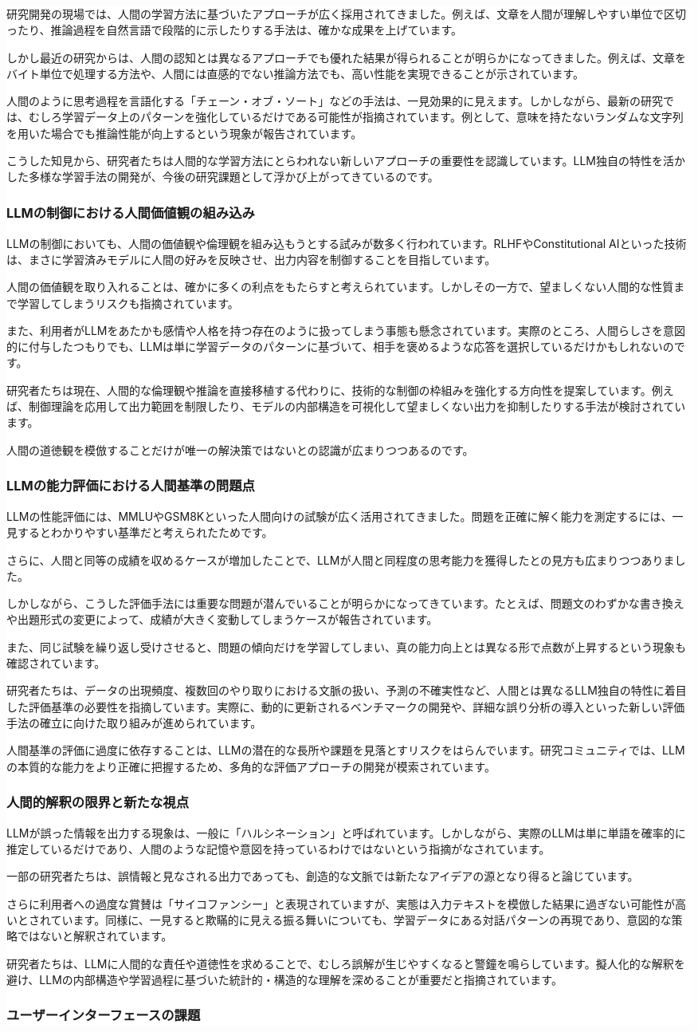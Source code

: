研究開発の現場では、人間の学習方法に基づいたアプローチが広く採用されてきました。例えば、文章を人間が理解しやすい単位で区切ったり、推論過程を自然言語で段階的に示したりする手法は、確かな成果を上げています。

しかし最近の研究からは、人間の認知とは異なるアプローチでも優れた結果が得られることが明らかになってきました。例えば、文章をバイト単位で処理する方法や、人間には直感的でない推論方法でも、高い性能を実現できることが示されています。

人間のように思考過程を言語化する「チェーン・オブ・ソート」などの手法は、一見効果的に見えます。しかしながら、最新の研究では、むしろ学習データ上のパターンを強化しているだけである可能性が指摘されています。例として、意味を持たないランダムな文字列を用いた場合でも推論性能が向上するという現象が報告されています。

こうした知見から、研究者たちは人間的な学習方法にとらわれない新しいアプローチの重要性を認識しています。LLM独自の特性を活かした多様な学習手法の開発が、今後の研究課題として浮かび上がってきているのです。

### LLMの制御における人間価値観の組み込み

LLMの制御においても、人間の価値観や倫理観を組み込もうとする試みが数多く行われています。RLHFやConstitutional AIといった技術は、まさに学習済みモデルに人間の好みを反映させ、出力内容を制御することを目指しています。

人間の価値観を取り入れることは、確かに多くの利点をもたらすと考えられています。しかしその一方で、望ましくない人間的な性質まで学習してしまうリスクも指摘されています。

また、利用者がLLMをあたかも感情や人格を持つ存在のように扱ってしまう事態も懸念されています。実際のところ、人間らしさを意図的に付与したつもりでも、LLMは単に学習データのパターンに基づいて、相手を褒めるような応答を選択しているだけかもしれないのです。

研究者たちは現在、人間的な倫理観や推論を直接移植する代わりに、技術的な制御の枠組みを強化する方向性を提案しています。例えば、制御理論を応用して出力範囲を制限したり、モデルの内部構造を可視化して望ましくない出力を抑制したりする手法が検討されています。

人間の道徳観を模倣することだけが唯一の解決策ではないとの認識が広まりつつあるのです。

### LLMの能力評価における人間基準の問題点

LLMの性能評価には、MMLUやGSM8Kといった人間向けの試験が広く活用されてきました。問題を正確に解く能力を測定するには、一見するとわかりやすい基準だと考えられたためです。

さらに、人間と同等の成績を収めるケースが増加したことで、LLMが人間と同程度の思考能力を獲得したとの見方も広まりつつありました。

しかしながら、こうした評価手法には重要な問題が潜んでいることが明らかになってきています。たとえば、問題文のわずかな書き換えや出題形式の変更によって、成績が大きく変動してしまうケースが報告されています。

また、同じ試験を繰り返し受けさせると、問題の傾向だけを学習してしまい、真の能力向上とは異なる形で点数が上昇するという現象も確認されています。

研究者たちは、データの出現頻度、複数回のやり取りにおける文脈の扱い、予測の不確実性など、人間とは異なるLLM独自の特性に着目した評価基準の必要性を指摘しています。実際に、動的に更新されるベンチマークの開発や、詳細な誤り分析の導入といった新しい評価手法の確立に向けた取り組みが進められています。

人間基準の評価に過度に依存することは、LLMの潜在的な長所や課題を見落とすリスクをはらんでいます。研究コミュニティでは、LLMの本質的な能力をより正確に把握するため、多角的な評価アプローチの開発が模索されています。

### 人間的解釈の限界と新たな視点

LLMが誤った情報を出力する現象は、一般に「ハルシネーション」と呼ばれています。しかしながら、実際のLLMは単に単語を確率的に推定しているだけであり、人間のような記憶や意図を持っているわけではないという指摘がなされています。

一部の研究者たちは、誤情報と見なされる出力であっても、創造的な文脈では新たなアイデアの源となり得ると論じています。

さらに利用者への過度な賞賛は「サイコファンシー」と表現されていますが、実態は入力テキストを模倣した結果に過ぎない可能性が高いとされています。同様に、一見すると欺瞞的に見える振る舞いについても、学習データにある対話パターンの再現であり、意図的な策略ではないと解釈されています。

研究者たちは、LLMに人間的な責任や道徳性を求めることで、むしろ誤解が生じやすくなると警鐘を鳴らしています。擬人化的な解釈を避け、LLMの内部構造や学習過程に基づいた統計的・構造的な理解を深めることが重要だと指摘されています。

### ユーザーインターフェースの課題
